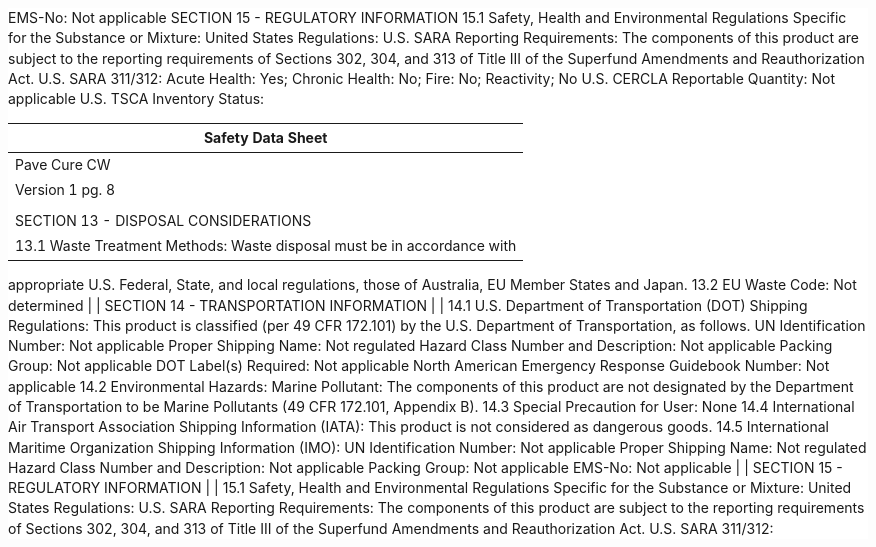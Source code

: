 EMS-No: Not applicable
SECTION 15 - REGULATORY INFORMATION
15.1 Safety, Health and Environmental Regulations Specific for the Substance or Mixture:
United States Regulations:
U.S. SARA Reporting Requirements:
The components of this product are subject to the reporting requirements of Sections 302, 304, and 313 of
Title III of the Superfund Amendments and Reauthorization Act.
U.S. SARA 311/312:
Acute Health: Yes; Chronic Health: No; Fire: No; Reactivity; No
U.S. CERCLA Reportable Quantity:
Not applicable
U.S. TSCA Inventory Status:

| Safety Data Sheet |
| --- |
| Pave Cure CW |
| Version 1 pg. 8 |
| |
| SECTION 13 - DISPOSAL CONSIDERATIONS |
| 13.1 Waste Treatment Methods: Waste disposal must be in accordance with
appropriate U.S. Federal, State, and local
regulations, those of Australia, EU Member
States and Japan.
13.2 EU Waste Code: Not determined |
| SECTION 14 - TRANSPORTATION INFORMATION |
| 14.1 U.S. Department of Transportation (DOT) Shipping Regulations:
This product is classified (per 49 CFR 172.101) by the U.S. Department of Transportation, as follows.
UN Identification Number: Not applicable
Proper Shipping Name: Not regulated
Hazard Class Number and Description: Not applicable
Packing Group: Not applicable
DOT Label(s) Required: Not applicable
North American Emergency
Response Guidebook Number: Not applicable
14.2 Environmental Hazards:
Marine Pollutant: The components of this product are not designated by
the Department of Transportation to be Marine
Pollutants (49 CFR 172.101, Appendix B).
14.3 Special Precaution for User: None
14.4 International Air Transport Association
Shipping Information (IATA): This product is not considered as dangerous goods.
14.5 International Maritime Organization
Shipping Information (IMO):
UN Identification Number: Not applicable
Proper Shipping Name: Not regulated
Hazard Class Number and Description: Not applicable
Packing Group: Not applicable
EMS-No: Not applicable |
| SECTION 15 - REGULATORY INFORMATION |
| 15.1 Safety, Health and Environmental Regulations Specific for the Substance or Mixture:
United States Regulations:
U.S. SARA Reporting Requirements:
The components of this product are subject to the reporting requirements of Sections 302, 304, and 313 of
Title III of the Superfund Amendments and Reauthorization Act.
U.S. SARA 311/312: